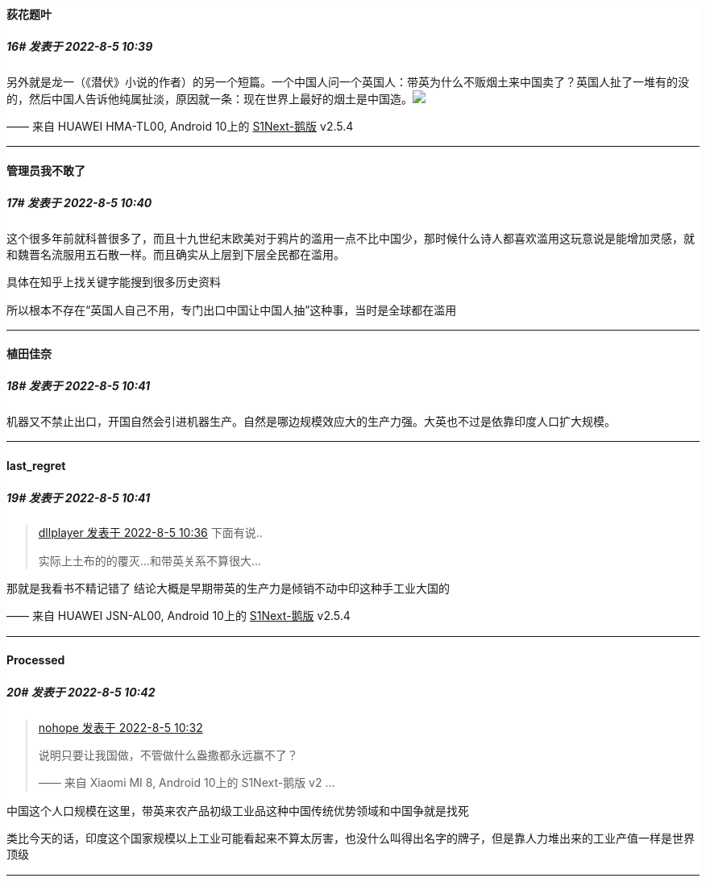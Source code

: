 ####  荻花题叶  
##### 16#       发表于 2022-8-5 10:39

另外就是龙一（《潜伏》小说的作者）的另一个短篇。一个中国人问一个英国人：带英为什么不贩烟土来中国卖了？英国人扯了一堆有的没的，然后中国人告诉他纯属扯淡，原因就一条：现在世界上最好的烟土是中国造。<img src="https://static.saraba1st.com/image/smiley/face2017/067.png" referrerpolicy="no-referrer">

—— 来自 HUAWEI HMA-TL00, Android 10上的 [S1Next-鹅版](https://github.com/ykrank/S1-Next/releases) v2.5.4

*****

####  管理员我不敢了  
##### 17#       发表于 2022-8-5 10:40

这个很多年前就科普很多了，而且十九世纪末欧美对于鸦片的滥用一点不比中国少，那时候什么诗人都喜欢滥用这玩意说是能增加灵感，就和魏晋名流服用五石散一样。而且确实从上层到下层全民都在滥用。

具体在知乎上找关键字能搜到很多历史资料

所以根本不存在“英国人自己不用，专门出口中国让中国人抽”这种事，当时是全球都在滥用

*****

####  植田佳奈  
##### 18#       发表于 2022-8-5 10:41

机器又不禁止出口，开国自然会引进机器生产。自然是哪边规模效应大的生产力强。大英也不过是依靠印度人口扩大规模。

*****

####  last_regret  
##### 19#       发表于 2022-8-5 10:41

<blockquote><a href="httphttps://bbs.saraba1st.com/2b/forum.php?mod=redirect&amp;goto=findpost&amp;pid=56937008&amp;ptid=2085257" target="_blank">dllplayer 发表于 2022-8-5 10:36</a>
下面有说..

实际上土布的的覆灭...和带英关系不算很大...</blockquote>
那就是我看书不精记错了
结论大概是早期带英的生产力是倾销不动中印这种手工业大国的

—— 来自 HUAWEI JSN-AL00, Android 10上的 [S1Next-鹅版](https://github.com/ykrank/S1-Next/releases) v2.5.4

*****

####  Processed  
##### 20#       发表于 2022-8-5 10:42

<blockquote><a href="httphttps://bbs.saraba1st.com/2b/forum.php?mod=redirect&amp;goto=findpost&amp;pid=56936942&amp;ptid=2085257" target="_blank">nohope 发表于 2022-8-5 10:32</a>

说明只要让我国做，不管做什么盎撒都永远赢不了？

—— 来自 Xiaomi MI 8, Android 10上的 S1Next-鹅版 v2 ...</blockquote>
中国这个人口规模在这里，带英来农产品初级工业品这种中国传统优势领域和中国争就是找死

类比今天的话，印度这个国家规模以上工业可能看起来不算太厉害，也没什么叫得出名字的牌子，但是靠人力堆出来的工业产值一样是世界顶级

*****
